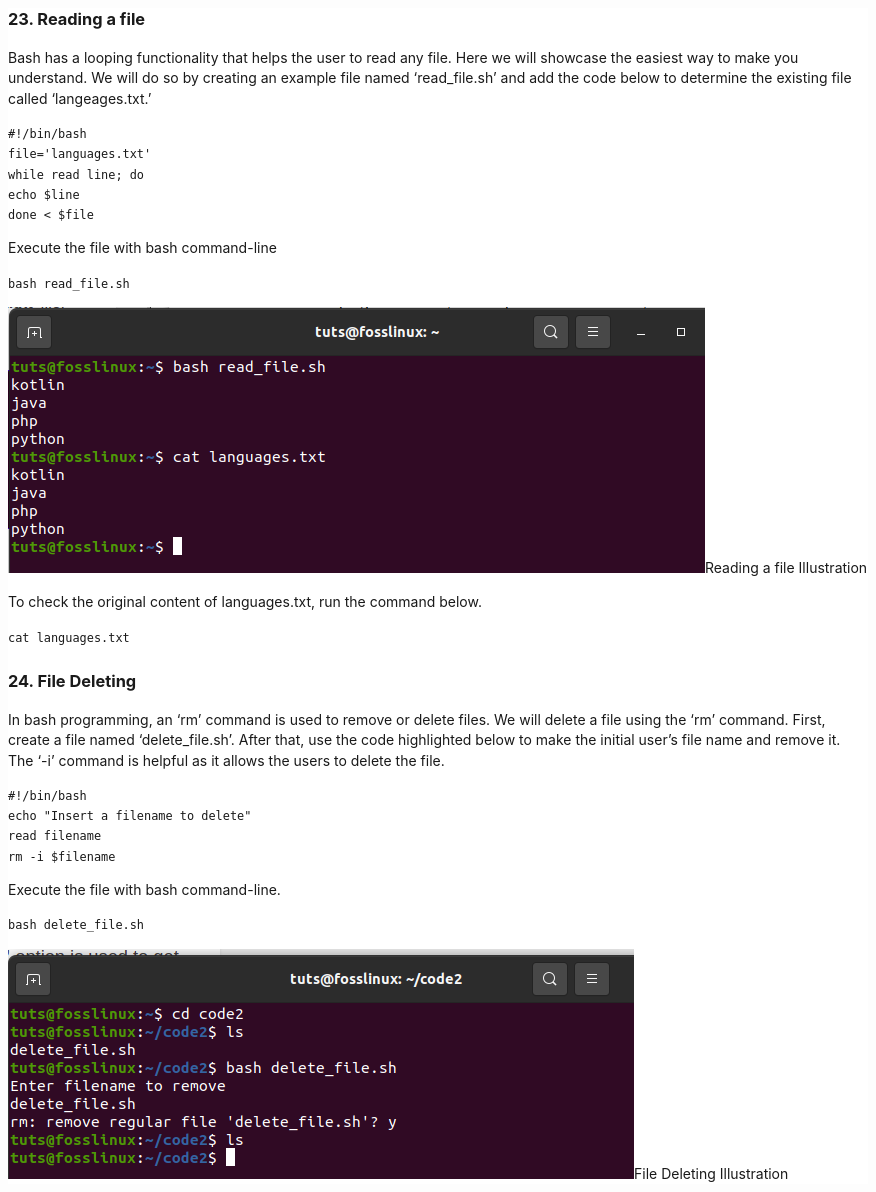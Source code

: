 ### 23\. Reading a file

Bash has a looping functionality that helps the user to read any file. Here we will showcase the easiest way to make you understand. We will do so by creating an example file named ‘read\_file.sh’ and add the code below to determine the existing file called ‘langeages.txt.’

    #!/bin/bash
    file='languages.txt'
    while read line; do
    echo $line
    done < $file

Execute the file with bash command-line

    bash read_file.sh

![Reading a file Illustration](resources/BE20CE29E4DD5A153DA927ECFF28EAD4.png)Reading a file Illustration

To check the original content of languages.txt, run the command below.

    cat languages.txt

### 24\. File Deleting

In bash programming, an ‘rm’ command is used to remove or delete files. We will delete a file using the ‘rm’ command. First, create a file named ‘delete\_file.sh’. After that, use the code highlighted below to make the initial user’s file name and remove it. The ‘-i’ command is helpful as it allows the users to delete the file.

    #!/bin/bash
    echo "Insert a filename to delete"
    read filename
    rm -i $filename

Execute the file with bash command-line.

    bash delete_file.sh

![File Deleting Illustration](resources/63A2BA242C0840C6876E8B3F70A3731C.png)File Deleting Illustration
